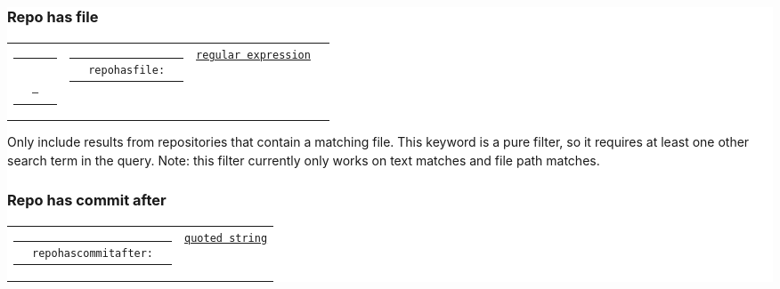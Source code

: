 
### Repo has file

<div name="r">
  <table class="r">
    <tbody>
      <tr class="r">
        <td class="d">
          <table class="r">
            <tbody>
              <tr class="r">
                <td class="ts"></td>
                <td class="d">&nbsp;</td>
                <td class="te"></td>
              </tr>
              <tr class="r">
                <td class="ls"></td>
                <td class="d"><code class="c">–</code></td>
                <td class="le"></td>
              </tr>
            </tbody>
          </table>
        </td>
        <td class="d"><table class="r">
            <tbody>
              <tr class="r">
                <td class="d"></td>
                <td class="d"><code class="c">repohasfile:</code></td>
                <td class="d">
                </td>
              </tr>
            </tbody>
          </table>
        </td>
        <td class="d"><code class="c"><a href="#regular-expression">regular expression</a></code></td>
        <td class="d">
      </tr>
    </tbody>
  </table>
</div>

Only include results from repositories that contain a matching file. This
keyword is a pure filter, so it requires at least one other search term in the
query. Note: this filter currently only works on text matches and file path
matches.

### Repo has commit after

<div name="r">
  <table class="r">
    <tbody>
      <tr class="r">
        <td class="d"><table class="r">
            <tbody>
              <tr class="r">
                <td class="d"></td>
                <td class="d"><code class="c">repohascommitafter:</code></td>
                <td class="d">
                </td>
              </tr>
            </tbody>
          </table>
        </td>
        <td class="d"><code class="c"><a href="#quoted-string">quoted string</a></code></td>